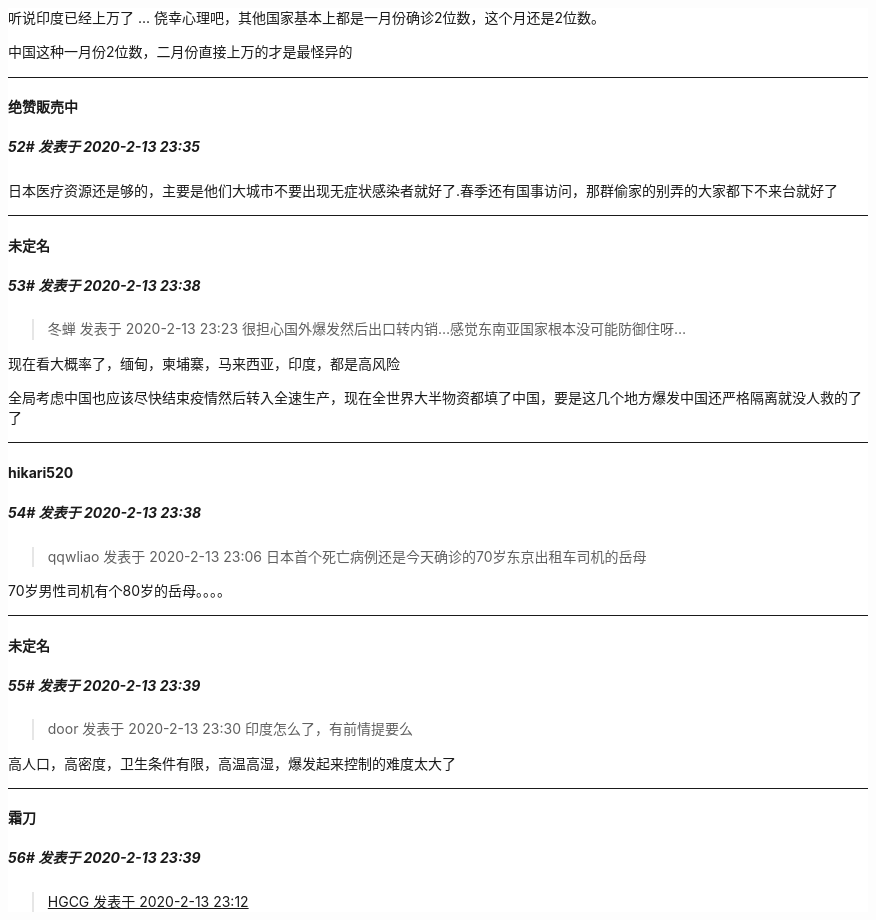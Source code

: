 听说印度已经上万了 ...</blockquote>
侥幸心理吧，其他国家基本上都是一月份确诊2位数，这个月还是2位数。


中国这种一月份2位数，二月份直接上万的才是最怪异的


*****

####  绝赞販売中  
##### 52#       发表于 2020-2-13 23:35


日本医疗资源还是够的，主要是他们大城市不要出现无症状感染者就好了.春季还有国事访问，那群偷家的别弄的大家都下不来台就好了


*****

####  未定名  
##### 53#       发表于 2020-2-13 23:38


<blockquote>冬蝉 发表于 2020-2-13 23:23
很担心国外爆发然后出口转内销…感觉东南亚国家根本没可能防御住呀…</blockquote>
现在看大概率了，缅甸，柬埔寨，马来西亚，印度，都是高风险


全局考虑中国也应该尽快结束疫情然后转入全速生产，现在全世界大半物资都填了中国，要是这几个地方爆发中国还严格隔离就没人救的了了


*****

####  hikari520  
##### 54#       发表于 2020-2-13 23:38


<blockquote>qqwliao 发表于 2020-2-13 23:06
日本首个死亡病例还是今天确诊的70岁东京出租车司机的岳母</blockquote>
70岁男性司机有个80岁的岳母。。。。


*****

####  未定名  
##### 55#       发表于 2020-2-13 23:39


<blockquote>door 发表于 2020-2-13 23:30
印度怎么了，有前情提要么</blockquote>
高人口，高密度，卫生条件有限，高温高湿，爆发起来控制的难度太大了


*****

####  霜刀  
##### 56#       发表于 2020-2-13 23:39


<blockquote><a href="httphttps://bbs.saraba1st.com/2b/forum.php?mod=redirect&amp;goto=findpost&amp;pid=46410905&amp;ptid=1913718" target="_blank">HGCG 发表于 2020-2-13 23:12</a>
